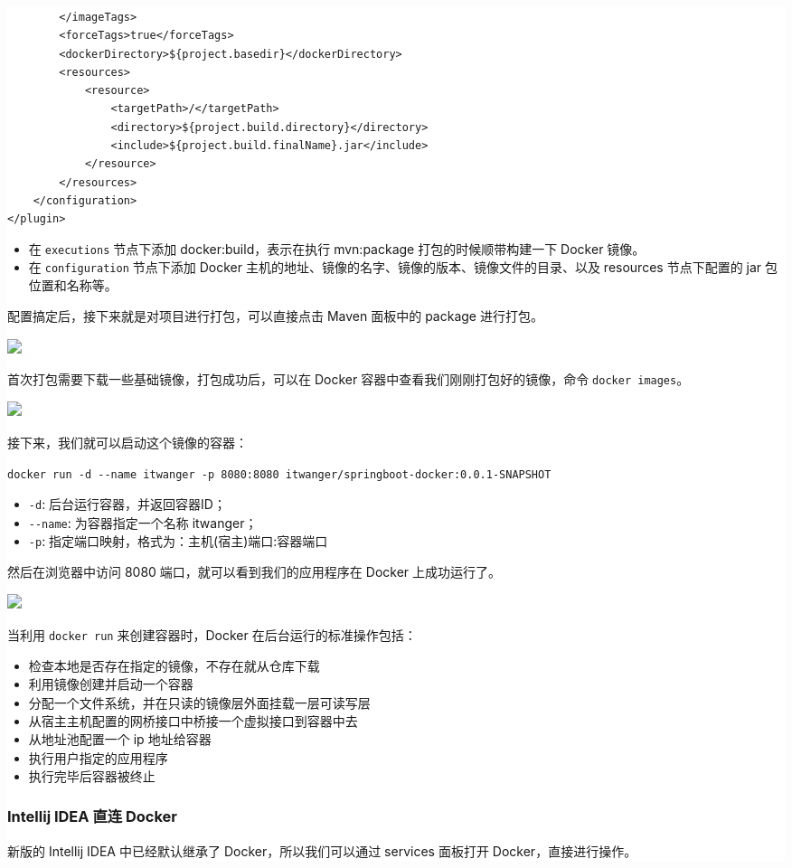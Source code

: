 ```
        </imageTags>
        <forceTags>true</forceTags>
        <dockerDirectory>${project.basedir}</dockerDirectory>
        <resources>
            <resource>
                <targetPath>/</targetPath>
                <directory>${project.build.directory}</directory>
                <include>${project.build.finalName}.jar</include>
            </resource>
        </resources>
    </configuration>
</plugin>
```

- 在 `executions` 节点下添加 docker:build，表示在执行 mvn:package 打包的时候顺带构建一下 Docker 镜像。
- 在 `configuration` 节点下添加 Docker 主机的地址、镜像的名字、镜像的版本、镜像文件的目录、以及 resources 节点下配置的 jar 包位置和名称等。

配置搞定后，接下来就是对项目进行打包，可以直接点击 Maven 面板中的 package 进行打包。


![](https://cdn.tobebetterjavaer.com/tobebetterjavaer/images/springboot/docker-1932f285-bb8d-4225-af6e-014ed2c9104b.png)

首次打包需要下载一些基础镜像，打包成功后，可以在 Docker 容器中查看我们刚刚打包好的镜像，命令 `docker images`。

![](https://cdn.tobebetterjavaer.com/tobebetterjavaer/images/springboot/docker-730b4f5b-d556-4f73-9dfc-b22152d86f08.png)

接下来，我们就可以启动这个镜像的容器：

```
docker run -d --name itwanger -p 8080:8080 itwanger/springboot-docker:0.0.1-SNAPSHOT
```

- `-d`: 后台运行容器，并返回容器ID；
- `--name`: 为容器指定一个名称 itwanger；
- `-p`: 指定端口映射，格式为：主机(宿主)端口:容器端口


然后在浏览器中访问 8080 端口，就可以看到我们的应用程序在 Docker 上成功运行了。


![](https://cdn.tobebetterjavaer.com/tobebetterjavaer/images/springboot/docker-79a760b1-c084-4a5c-adc0-911b2e44ae7a.png)

当利用 `docker run` 来创建容器时，Docker 在后台运行的标准操作包括：

- 检查本地是否存在指定的镜像，不存在就从仓库下载
- 利用镜像创建并启动一个容器
- 分配一个文件系统，并在只读的镜像层外面挂载一层可读写层
- 从宿主主机配置的网桥接口中桥接一个虚拟接口到容器中去
- 从地址池配置一个 ip 地址给容器
- 执行用户指定的应用程序
- 执行完毕后容器被终止

### Intellij IDEA 直连 Docker

新版的 Intellij IDEA 中已经默认继承了 Docker，所以我们可以通过 services 面板打开 Docker，直接进行操作。
